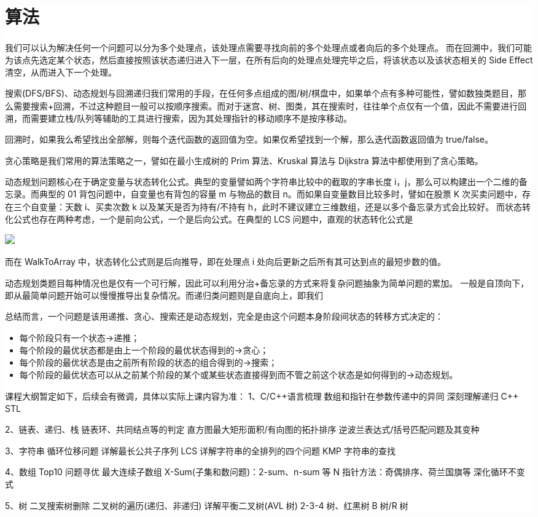 # 算法

我们可以认为解决任何一个问题可以分为多个处理点，该处理点需要寻找向前的多个处理点或者向后的多个处理点。
而在回溯中，我们可能为该点先选定某个状态，然后直接按照该状态递归进入下一层，在所有后向的处理点处理完毕之后，将该状态以及该状态相关的 Side Effect 清空，从而进入下一个处理。

搜索(DFS/BFS)、动态规划与回溯递归我们常用的手段，在任何多点组成的图/树/棋盘中，如果单个点有多种可能性，譬如数独类题目，那么需要搜索+回溯，不过这种题目一般可以按顺序搜索。而对于迷宫、树、图类，其在搜索时，往往单个点仅有一个值，因此不需要进行回溯，而需要建立栈/队列等辅助的工具进行搜索，因为其处理指针的移动顺序不是按序移动。

回溯时，如果我么希望找出全部解，则每个迭代函数的返回值为空。如果仅希望找到一个解，那么迭代函数返回值为 true/false。

贪心策略是我们常用的算法策略之一，譬如在最小生成树的 Prim 算法、Kruskal 算法与 Dijkstra 算法中都使用到了贪心策略。

动态规划问题核心在于确定变量与状态转化公式。典型的变量譬如两个字符串比较中的截取的字串长度 i，j，那么可以构建出一个二维的备忘录。而典型的 01 背包问题中，自变量也有背包的容量 m 与物品的数目 n。而如果自变量数目比较多时，譬如在股票 K 次买卖问题中，存在三个自变量：天数 i、买卖次数 k 以及某天是否为持有/不持有 h，此时不建议建立三维数组，还是以多个备忘录方式会比较好。
而状态转化公式也存在两种考虑，一个是前向公式，一个是后向公式。在典型的 LCS 问题中，直观的状态转化公式是

![](http://img2.tuicool.com/AnmE3q.png!web)

而在 WalkToArray 中，状态转化公式则是后向推导，即在处理点 i 处向后更新之后所有其可达到点的最短步数的值。

动态规划类题目每种情况也是仅有一个可行解，因此可以利用分治+备忘录的方式来将复杂问题抽象为简单问题的累加。
一般是自顶向下，即从最简单问题开始可以慢慢推导出复杂情况。而递归类问题则是自底向上，即我们

总结而言，一个问题是该用递推、贪心、搜索还是动态规划，完全是由这个问题本身阶段间状态的转移方式决定的：

- 每个阶段只有一个状态->递推；
- 每个阶段的最优状态都是由上一个阶段的最优状态得到的->贪心；
- 每个阶段的最优状态是由之前所有阶段的状态的组合得到的->搜索；
- 每个阶段的最优状态可以从之前某个阶段的某个或某些状态直接得到而不管之前这个状态是如何得到的->动态规划。

课程大纲暂定如下，后续会有微调，具体以实际上课内容为准：
1、C/C++语言梳理
数组和指针在参数传递中的异同
深刻理解递归
C++ STL

2、链表、递归、栈
链表环、共同结点等的判定
直方图最大矩形面积/有向图的拓扑排序
逆波兰表达式/括号匹配问题及其变种

3、字符串
循环位移问题
详解最长公共子序列 LCS
详解字符串的全排列的四个问题
KMP 字符串的查找

4、数组
Top10 问题寻优
最大连续子数组
X-Sum(子集和数问题)：2-sum、n-sum 等
N 指针方法：奇偶排序、荷兰国旗等
深化循环不变式

5、树
二叉搜索树删除
二叉树的遍历(递归、非递归)
详解平衡二叉树(AVL 树)
2-3-4 树、红黑树
B 树/R 树
